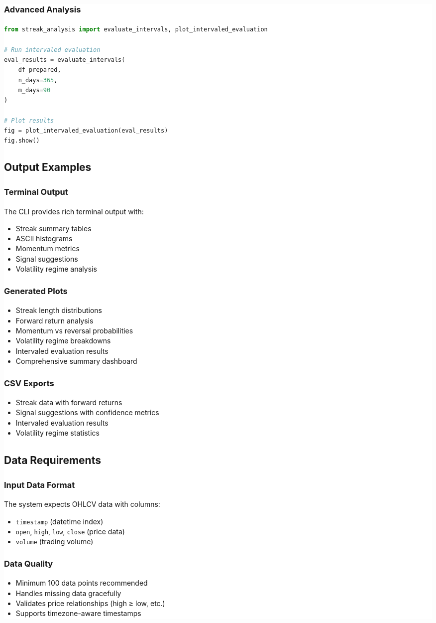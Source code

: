 ### Advanced Analysis
```python
from streak_analysis import evaluate_intervals, plot_intervaled_evaluation

# Run intervaled evaluation
eval_results = evaluate_intervals(
    df_prepared,
    n_days=365,
    m_days=90
)

# Plot results
fig = plot_intervaled_evaluation(eval_results)
fig.show()
```

## Output Examples

### Terminal Output
The CLI provides rich terminal output with:
- Streak summary tables
- ASCII histograms
- Momentum metrics
- Signal suggestions
- Volatility regime analysis

### Generated Plots
- Streak length distributions
- Forward return analysis
- Momentum vs reversal probabilities
- Volatility regime breakdowns
- Intervaled evaluation results
- Comprehensive summary dashboard

### CSV Exports
- Streak data with forward returns
- Signal suggestions with confidence metrics
- Intervaled evaluation results
- Volatility regime statistics

## Data Requirements

### Input Data Format
The system expects OHLCV data with columns:
- `timestamp` (datetime index)
- `open`, `high`, `low`, `close` (price data)
- `volume` (trading volume)

### Data Quality
- Minimum 100 data points recommended
- Handles missing data gracefully
- Validates price relationships (high ≥ low, etc.)
- Supports timezone-aware timestamps
